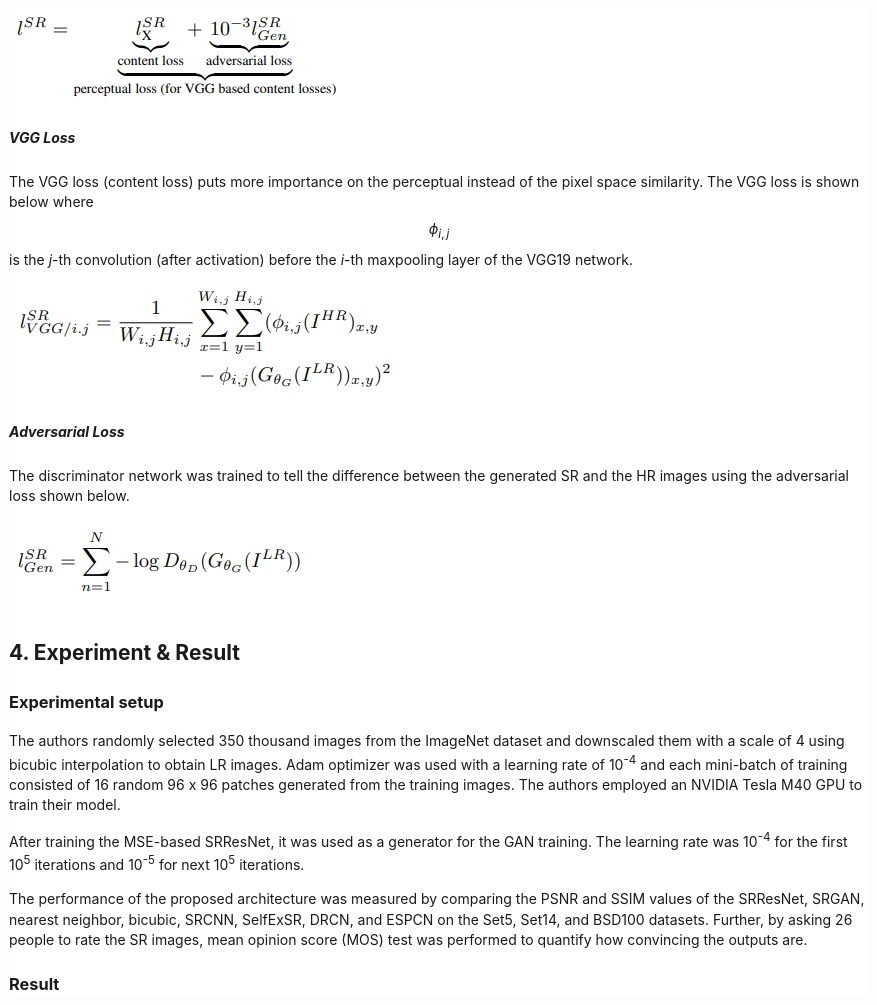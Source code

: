 ![Figure 4. Perceptual Loss.](../../.gitbook/assets/12/perceptual_loss.PNG)

##### *VGG Loss*

The VGG loss (content loss) puts more importance on the perceptual instead of the pixel space similarity. The VGG loss is shown below where $${\phi_{i,j}}$$ is the *j*-th convolution (after activation) before the *i*-th maxpooling layer of the VGG19 network.

![Figure 5. VGG Loss.](../../.gitbook/assets/12/vgg_loss.PNG)

##### *Adversarial Loss*

The discriminator network was trained to tell the difference between the generated SR and the HR images using the adversarial loss shown below.

![Figure 6. Adversarial Loss.](../../.gitbook/assets/12/adversarial_loss.PNG)

## 4. Experiment & Result

### Experimental setup

The authors randomly selected 350 thousand images from the ImageNet dataset and downscaled them with a scale of 4 using bicubic interpolation to obtain LR images. Adam optimizer was used with a learning rate of 10<sup>-4</sup> and each mini-batch of training consisted of 16 random 96 x 96 patches generated from the training images. The authors employed an NVIDIA Tesla M40 GPU to train their model.

After training the MSE-based SRResNet, it was used as a generator for the GAN training. The learning rate was 10<sup>-4</sup> for the first 10<sup>5</sup> iterations and 10<sup>-5</sup> for next 10<sup>5</sup> iterations.

The performance of the proposed architecture was measured by comparing the PSNR and SSIM values of the SRResNet, SRGAN, nearest neighbor, bicubic, SRCNN, SelfExSR, DRCN, and ESPCN on the Set5, Set14, and BSD100 datasets. Further, by asking 26 people to rate the SR images, mean opinion score (MOS) test was performed to quantify how convincing the outputs are.

### Result
